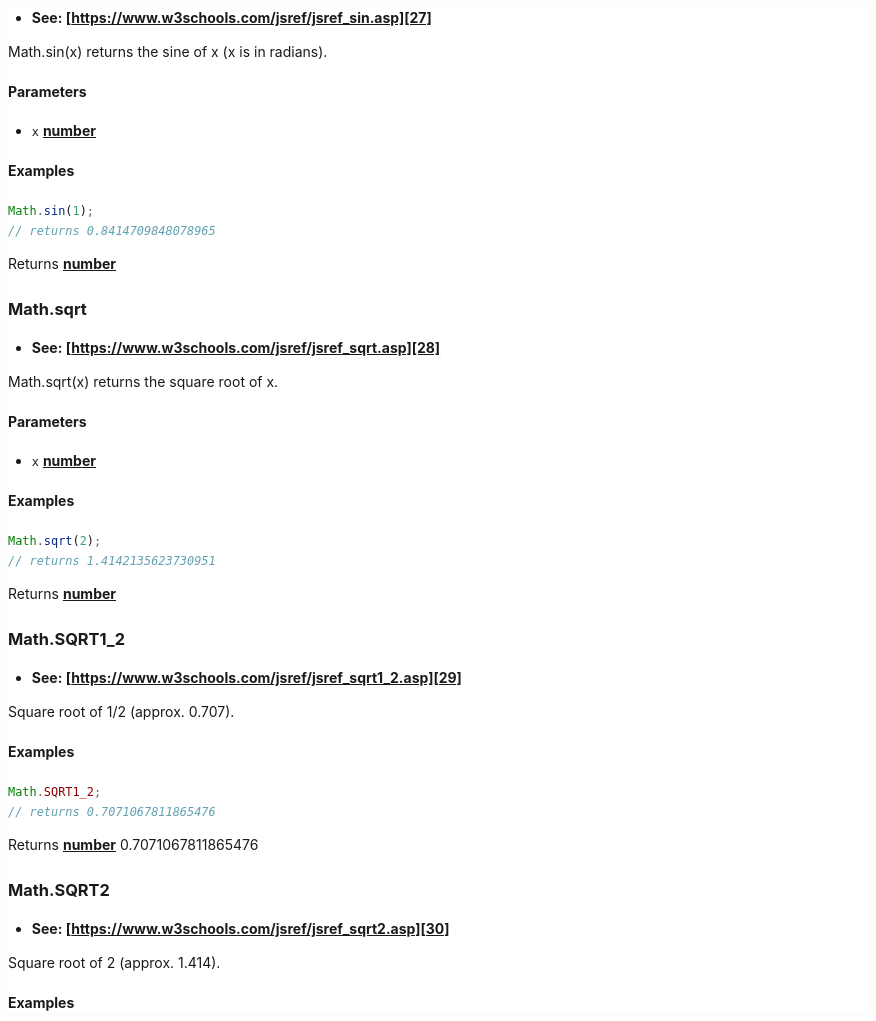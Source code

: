 -   **See: [https://www.w3schools.com/jsref/jsref_sin.asp][27]**

Math.sin(x) returns the sine of x (x is in radians).

#### Parameters

-   `x` **[number][2]** 

#### Examples

```javascript
Math.sin(1);
// returns 0.8414709848078965
```

Returns **[number][2]** 

### Math.sqrt

-   **See: [https://www.w3schools.com/jsref/jsref_sqrt.asp][28]**

Math.sqrt(x) returns the square root of x.

#### Parameters

-   `x` **[number][2]** 

#### Examples

```javascript
Math.sqrt(2);
// returns 1.4142135623730951
```

Returns **[number][2]** 

### Math.SQRT1_2

-   **See: [https://www.w3schools.com/jsref/jsref_sqrt1_2.asp][29]**

Square root of 1/2 (approx. 0.707).

#### Examples

```javascript
Math.SQRT1_2;
// returns 0.7071067811865476
```

Returns **[number][2]** 0.7071067811865476

### Math.SQRT2

-   **See: [https://www.w3schools.com/jsref/jsref_sqrt2.asp][30]**

Square root of 2 (approx. 1.414).

#### Examples


[1]: https://developer.mozilla.org/docs/Web/JavaScript/Reference/Global_Objects/Array
[2]: https://developer.mozilla.org/docs/Web/JavaScript/Reference/Global_Objects/Number
[3]: https://developer.mozilla.org/docs/Web/JavaScript/Reference/Global_Objects/Object
[4]: https://developer.mozilla.org/docs/Web/JavaScript/Reference/Global_Objects/String
[5]: https://developer.mozilla.org/docs/Web/JavaScript/Reference/Global_Objects/Boolean
[6]: https://www.w3schools.com/jsref/jsref_abs.asp
[7]: https://www.w3schools.com/jsref/jsref_acos.asp
[8]: https://www.w3schools.com/jsref/jsref_asin.asp
[9]: https://www.w3schools.com/jsref/jsref_atan.asp
[10]: https://www.w3schools.com/jsref/jsref_atan2.asp
[11]: https://www.w3schools.com/jsref/jsref_ceil.asp
[12]: https://www.w3schools.com/jsref/jsref_cos.asp
[13]: https://www.w3schools.com/jsref/jsref_e.asp
[14]: https://www.w3schools.com/jsref/jsref_exp.asp
[15]: https://www.w3schools.com/jsref/jsref_floor.asp
[16]: https://www.w3schools.com/jsref/jsref_ln10.asp
[17]: https://www.w3schools.com/jsref/jsref_ln2.asp
[18]: https://www.w3schools.com/jsref/jsref_log.asp
[19]: https://www.w3schools.com/jsref/jsref_log10e.asp
[20]: https://www.w3schools.com/jsref/jsref_log2e.asp
[21]: https://www.w3schools.com/jsref/jsref_max.asp
[22]: https://www.w3schools.com/jsref/jsref_min.asp
[23]: https://www.w3schools.com/jsref/jsref_pi.asp
[24]: https://www.w3schools.com/jsref/jsref_pow.asp
[25]: https://www.w3schools.com/jsref/jsref_random.asp
[26]: https://www.w3schools.com/jsref/jsref_round.asp
[27]: https://www.w3schools.com/jsref/jsref_sin.asp
[28]: https://www.w3schools.com/jsref/jsref_sqrt.asp
[29]: https://www.w3schools.com/jsref/jsref_sqrt1_2.asp
[30]: https://www.w3schools.com/jsref/jsref_sqrt2.asp
[31]: https://www.w3schools.com/jsref/jsref_tan.asp
[32]: http://statpages.info/nonlin.html
[33]: https://developer.mozilla.org/docs/Web/JavaScript/Reference/Statements/function
